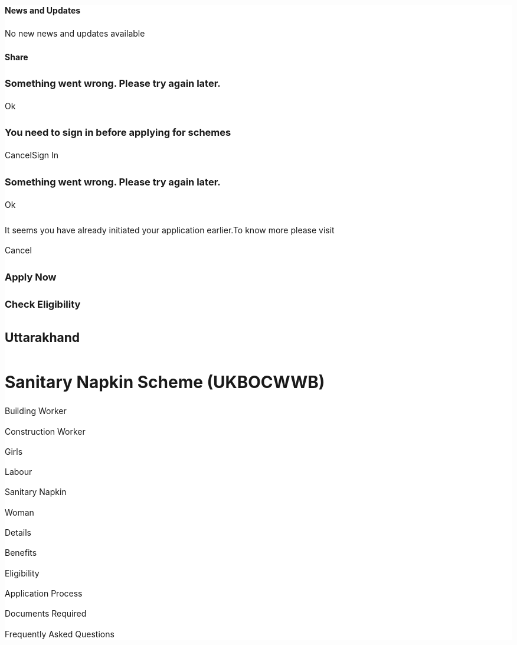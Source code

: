 #### News and Updates

No new news and updates available

#### Share

### Something went wrong. Please try again later.

Ok

### 

### You need to sign in before applying for schemes

CancelSign In

### Something went wrong. Please try again later.

Ok

### 

It seems you have already initiated your application earlier.To know more please visit

Cancel

### Apply Now

### Check Eligibility

Uttarakhand
-----------

Sanitary Napkin Scheme (UKBOCWWB)
=================================

Building Worker

Construction Worker

Girls

Labour

Sanitary Napkin

Woman

Details

Benefits

Eligibility

Application Process

Documents Required

Frequently Asked Questions
